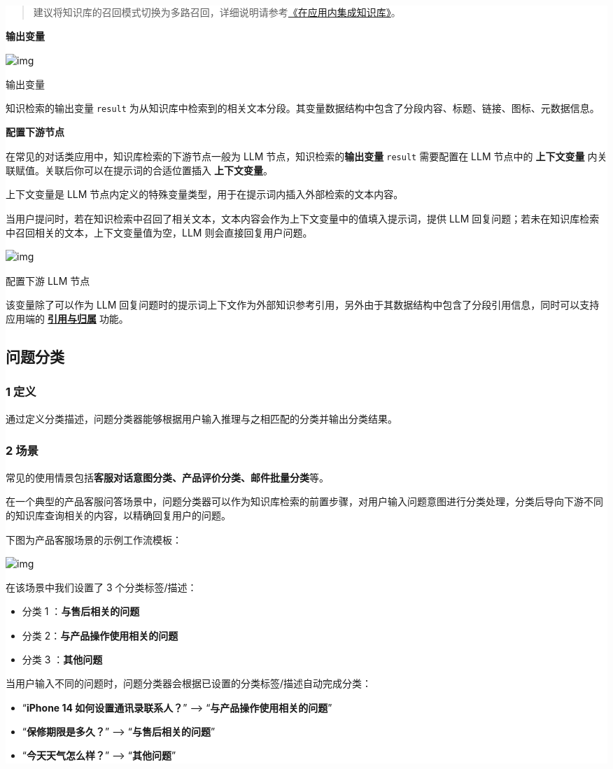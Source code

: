 > 建议将知识库的召回模式切换为多路召回，详细说明请参考[《在应用内集成知识库》](https://docs.dify.ai/v/zh-hans/guides/knowledge-base/integrate-knowledge-within-application)。

**输出变量**

![img](https://docs.dify.ai/~gitbook/image?url=https%3A%2F%2F1288284732-files.gitbook.io%2F%7E%2Ffiles%2Fv0%2Fb%2Fgitbook-x-prod.appspot.com%2Fo%2Fspaces%252FCdDIVDY6AtAz028MFT4d%252Fuploads%252FNAy83340FWTooMtC3FQh%252Fimage.png%3Falt%3Dmedia%26token%3D7251b1e0-e2be-49ed-8c03-2e34cd531784&width=768&dpr=4&quality=100&sign=bf455616&sv=1)

输出变量

知识检索的输出变量 `result` 为从知识库中检索到的相关文本分段。其变量数据结构中包含了分段内容、标题、链接、图标、元数据信息。

**配置下游节点**

在常见的对话类应用中，知识库检索的下游节点一般为 LLM 节点，知识检索的**输出变量** `result` 需要配置在 LLM 节点中的 **上下文变量** 内关联赋值。关联后你可以在提示词的合适位置插入 **上下文变量**。

上下文变量是 LLM 节点内定义的特殊变量类型，用于在提示词内插入外部检索的文本内容。

当用户提问时，若在知识检索中召回了相关文本，文本内容会作为上下文变量中的值填入提示词，提供 LLM 回复问题；若未在知识库检索中召回相关的文本，上下文变量值为空，LLM 则会直接回复用户问题。

![img](https://docs.dify.ai/~gitbook/image?url=https%3A%2F%2F1288284732-files.gitbook.io%2F%7E%2Ffiles%2Fv0%2Fb%2Fgitbook-x-prod.appspot.com%2Fo%2Fspaces%252FCdDIVDY6AtAz028MFT4d%252Fuploads%252FlRTJjSXjSN5XZBLqzr1r%252Fimage.png%3Falt%3Dmedia%26token%3D50091044-e33b-4123-bb81-50fd544e8767&width=768&dpr=4&quality=100&sign=832b9046&sv=1)

配置下游 LLM 节点

该变量除了可以作为 LLM 回复问题时的提示词上下文作为外部知识参考引用，另外由于其数据结构中包含了分段引用信息，同时可以支持应用端的 [**引用与归属**](https://docs.dify.ai/v/zh-hans/guides/knowledge-base/retrieval-test-and-citation#id-2-yin-yong-yu-gui-shu) 功能。



## 问题分类

### 1 **定义**

通过定义分类描述，问题分类器能够根据用户输入推理与之相匹配的分类并输出分类结果。

### **2 场景**

常见的使用情景包括**客服对话意图分类、产品评价分类、邮件批量分类**等。

在一个典型的产品客服问答场景中，问题分类器可以作为知识库检索的前置步骤，对用户输入问题意图进行分类处理，分类后导向下游不同的知识库查询相关的内容，以精确回复用户的问题。

下图为产品客服场景的示例工作流模板：

![img](https://docs.dify.ai/~gitbook/image?url=https%3A%2F%2F1288284732-files.gitbook.io%2F%7E%2Ffiles%2Fv0%2Fb%2Fgitbook-x-prod.appspot.com%2Fo%2Fspaces%252FCdDIVDY6AtAz028MFT4d%252Fuploads%252F6MBrOasr0hrrz8oAqxjD%252Fimage.png%3Falt%3Dmedia%26token%3De3c647f9-9ea2-4b1e-b75f-0f57ba133693&width=768&dpr=4&quality=100&sign=d45fdf78&sv=1)

在该场景中我们设置了 3 个分类标签/描述：

- 分类 1 ：**与售后相关的问题**

- 分类 2：**与产品操作使用相关的问题**

- 分类 3 ：**其他问题**

当用户输入不同的问题时，问题分类器会根据已设置的分类标签/描述自动完成分类：

- “**iPhone 14 如何设置通讯录联系人？**” —> “**与产品操作使用相关的问题**”

- “**保修期限是多久？**” —> “**与售后相关的问题**”

- “**今天天气怎么样？**” —> “**其他问题**”
